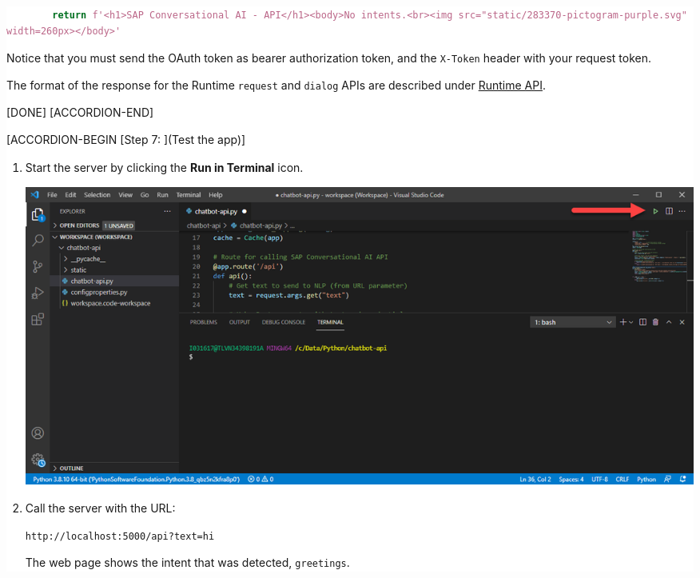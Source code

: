 ```Python
        return f'<h1>SAP Conversational AI - API</h1><body>No intents.<br><img src="static/283370-pictogram-purple.svg" width=260px></body>'
```

Notice that you must send the OAuth token as bearer authorization token, and the `X-Token` header with your request token.

The format of the response for the Runtime `request` and `dialog` APIs are described under [Runtime API](https://reverseproxy.cai.tools.sap/docs/api-reference/#runtime-api).

[DONE]
[ACCORDION-END]

[ACCORDION-BEGIN [Step 7: ](Test the app)]

1. Start the server by clicking the **Run in Terminal** icon.

    ![Start server](Test.png)

2. Call the server with the URL:

    ```URL
    http://localhost:5000/api?text=hi
    ```

    The web page shows the intent that was detected, `greetings`.
